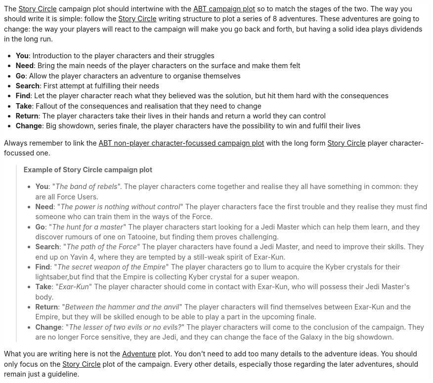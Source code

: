 The [Story Circle](#story-circle) campaign plot should intertwine with the [ABT campaign plot](#abt-campaign-plot) so to match the stages of the two. The way you should write it is simple: follow the [Story Circle](#story-circle) writing structure to plot a series of 8 adventures. These adventures are going to change: the way your players will react to the campaign will make you go back and forth, but having a solid idea plays dividends in the long run.

- **You**: Introduction to the player characters and their struggles
- **Need**: Bring the main needs of the player characters on the surface and make them felt
- **Go**: Allow the player characters an adventure to organise themselves
- **Search**: First attempt at fulfilling their needs
- **Find**: Let the player character reach what they believed was the solution, but hit them hard with the consequences
- **Take**: Fallout of the consequences and realisation that they need to change
- **Return**: The player characters take their lives in their hands and return a world they can control
- **Change**: Big showdown, series finale, the player characters have the possibility to win and fulfil their lives

Always remember to link the [ABT non-player character-focussed campaign plot](#abt-campaign-plot) with the long form [Story Circle](#story-circle) player character-focussed one.

> **Example of Story Circle campaign plot**
>
> - **You**: "*The band of rebels*".
> The player characters come together and realise they all have something in common: they are all Force Users.
> - **Need**: "*The power is nothing without control*"
> The player characters face the first trouble and they realise they must find someone who can train them in the ways of the Force.
> - **Go**: "*The hunt for a master*"
> The player characters start looking for a Jedi Master which can help them learn, and they discover rumours of one on Tatooine, but finding them proves challenging.
> - **Search**: "*The path of the Force*"
> The player characters have found a Jedi Master, and need to improve their skills. They end up on Yavin 4, where they are tempted by a still-weak spirit of Exar-Kun.
> - **Find**: "*The secret weapon of the Empire*"
> The player characters go to Ilum to acquire the Kyber crystals for their lightsaber,but find that the Empire is collecting Kyber crystal for a super weapon.
> - **Take**: "*Exar-Kun*"
> The player character should come in contact with Exar-Kun, who will possess their Jedi Master's body.
> - **Return**: "*Between the hammer and the anvil*"
> The player characters will find themselves between Exar-Kun and the Empire, but they will be skilled enough to be able to play a part in the upcoming finale.
> - **Change**: "*The lesser of two evils or no evils?*"
> The player characters will come to the conclusion of the campaign. They are no longer Force sensitive, they are Jedi, and they can change the face of the Galaxy in the big showdown.

What you are writing here is not the [Adventure](#adventure) plot. You don't need to add too many details to the adventure ideas. You should only focus on the [Story Circle](#story-circle) plot of the campaign. Every other details, especially those regarding the later adventures, should remain just a guideline.
